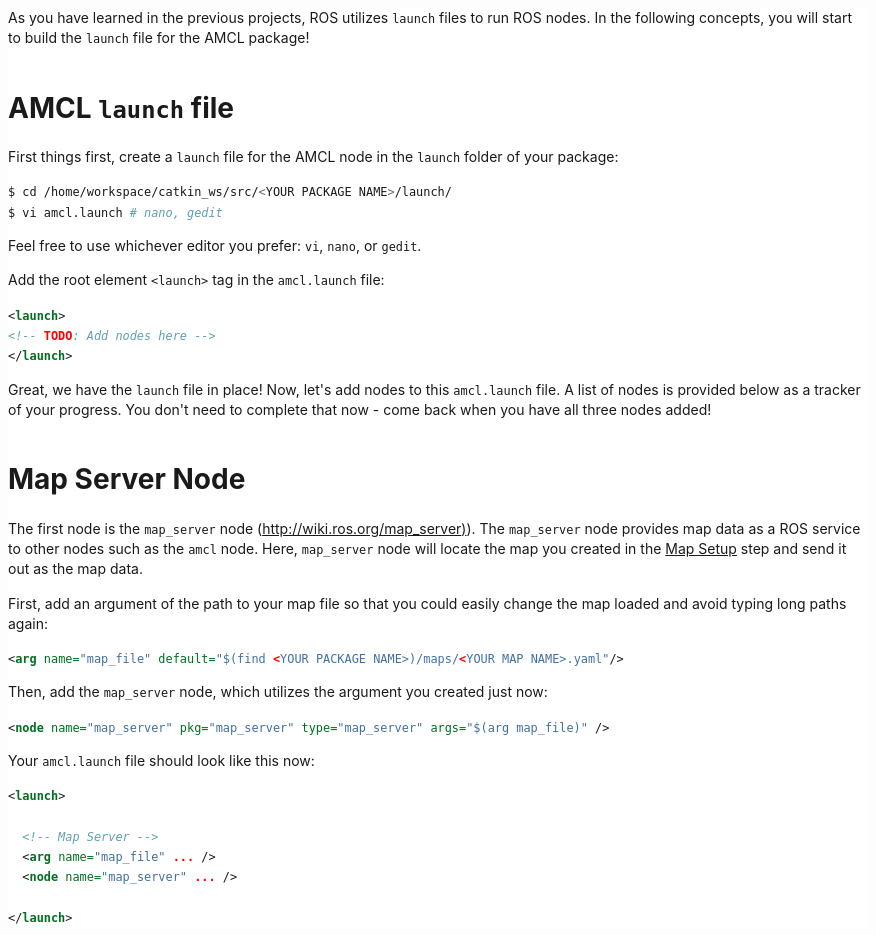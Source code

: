 As you have learned in the previous projects, ROS utilizes `launch` files to run ROS nodes. In the following concepts, you will start to build the `launch` file for the AMCL package!

# AMCL  `launch`  file

First things first, create a  `launch`  file for the AMCL node in the  `launch`  folder of your package:

```bash
$ cd /home/workspace/catkin_ws/src/<YOUR PACKAGE NAME>/launch/
$ vi amcl.launch # nano, gedit
```

Feel free to use whichever editor you prefer:  `vi`,  `nano`, or  `gedit`.

Add the root element  `<launch>`  tag in the  `amcl.launch`  file:

```xml
<launch>
<!-- TODO: Add nodes here -->
</launch>
```

Great, we have the  `launch`  file in place! Now, let's add nodes to this  `amcl.launch`  file. A list of nodes is provided below as a tracker of your progress. You don't need to complete that now - come back when you have all three nodes added!

# Map Server Node

The first node is the  `map_server`  node ([http://wiki.ros.org/map_server)](http://wiki.ros.org/map_server)). The  `map_server`  node provides map data as a ROS service to other nodes such as the  `amcl`  node. Here,  `map_server`  node will locate the map you created in the  [Map Setup](https://classroom.udacity.com/nanodegrees/nd209-beta/parts/930229bf-7a57-45c8-9111-83c1d2954661/modules/b66739be-878e-4cea-8569-881b7eb2d34c/lessons/7dfe4265-e484-4efc-89e7-088540ff6720/concepts/f97e67d6-2baa-4022-853d-b5b6d39be176)  step and send it out as the map data.

First, add an argument of the path to your map file so that you could easily change the map loaded and avoid typing long paths again:

```xml
<arg name="map_file" default="$(find <YOUR PACKAGE NAME>)/maps/<YOUR MAP NAME>.yaml"/>
```

Then, add the  `map_server`  node, which utilizes the argument you created just now:

```xml
<node name="map_server" pkg="map_server" type="map_server" args="$(arg map_file)" />
```

Your  `amcl.launch`  file should look like this now:

```xml
<launch>

  <!-- Map Server -->
  <arg name="map_file" ... />
  <node name="map_server" ... />

</launch>
```

